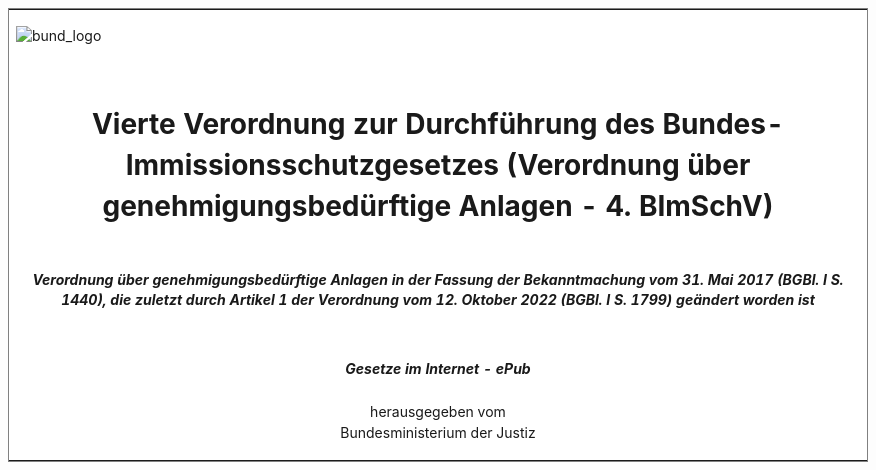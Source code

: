 <span id="DECKBLATT.html"></span>

<table border="0" frame="border" width="100%">

<tr valign="top">

<td align="left">

![bund\_logo](BfJ_2021_Web_de_de.gif)

</td>

<td align="right">

 

</td>

</tr>

<tr align="center" valign="middle">

<td colspan="2">

# Vierte Verordnung zur Durchführung des Bundes-Immissionsschutzgesetzes (Verordnung über genehmigungsbedürftige Anlagen - 4. BImSchV)

</td>

</tr>

<tr align="center" valign="middle">

<td colspan="2">

##### Verordnung über genehmigungsbedürftige Anlagen in der Fassung der Bekanntmachung vom 31. Mai 2017 (BGBl. I S. 1440), die zuletzt durch Artikel 1 der Verordnung vom 12. Oktober 2022 (BGBl. I S. 1799) geändert worden ist

</td>

</tr>

<tr align="center" valign="middle">

<td colspan="2">

  
  

##### Gesetze im Internet - ePub  
  
herausgegeben vom  
Bundesministerium der Justiz

</td>

</tr>

<tr align="center" valign="bottom">

